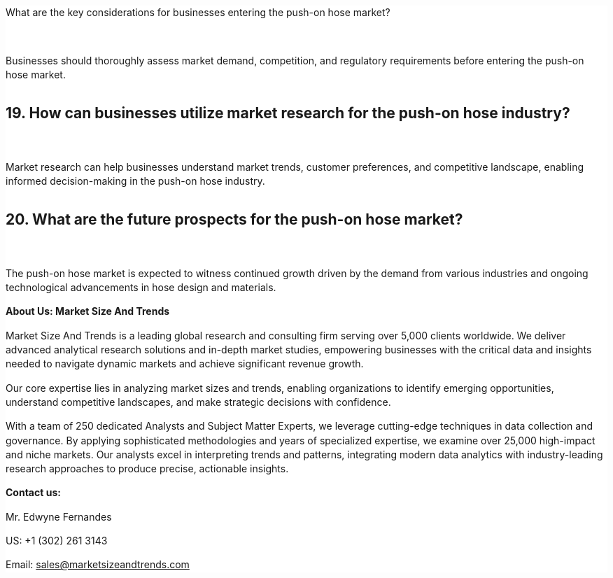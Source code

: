 What are the key considerations for businesses entering the push-on hose market?</h2><p>&nbsp;</p><p>Businesses should thoroughly assess market demand, competition, and regulatory requirements before entering the push-on hose market.</p><h2>19. How can businesses utilize market research for the push-on hose industry?</h2><p>&nbsp;</p><p>Market research can help businesses understand market trends, customer preferences, and competitive landscape, enabling informed decision-making in the push-on hose industry.</p><h2>20. What are the future prospects for the push-on hose market?</h2><p>&nbsp;</p><p>The push-on hose market is expected to witness continued growth driven by the demand from various industries and ongoing technological advancements in hose design and materials.</p></body></html></p><p><strong>About Us:&nbsp;Market Size And Trends</strong></p><p>Market Size And Trends&nbsp;is a leading global research and consulting firm serving over 5,000 clients worldwide. We deliver advanced analytical research solutions and in-depth market studies, empowering businesses with the critical data and insights needed to navigate dynamic markets and achieve significant revenue growth.</p><p>Our core expertise lies in analyzing market sizes and trends, enabling organizations to identify emerging opportunities, understand competitive landscapes, and make strategic decisions with confidence.</p><p>With a team of 250 dedicated Analysts and Subject Matter Experts, we leverage cutting-edge techniques in data collection and governance. By applying sophisticated methodologies and years of specialized expertise, we examine over 25,000 high-impact and niche markets. Our analysts excel in interpreting trends and patterns, integrating modern data analytics with industry-leading research approaches to produce precise, actionable insights.</p><p><strong>Contact us:</strong></p><p>Mr. Edwyne Fernandes</p><p>US: +1 (302) 261 3143</p><p>Email: <a href="mailto:sales@marketsizeandtrends.com">sales@marketsizeandtrends.com</a>&nbsp;</p>
